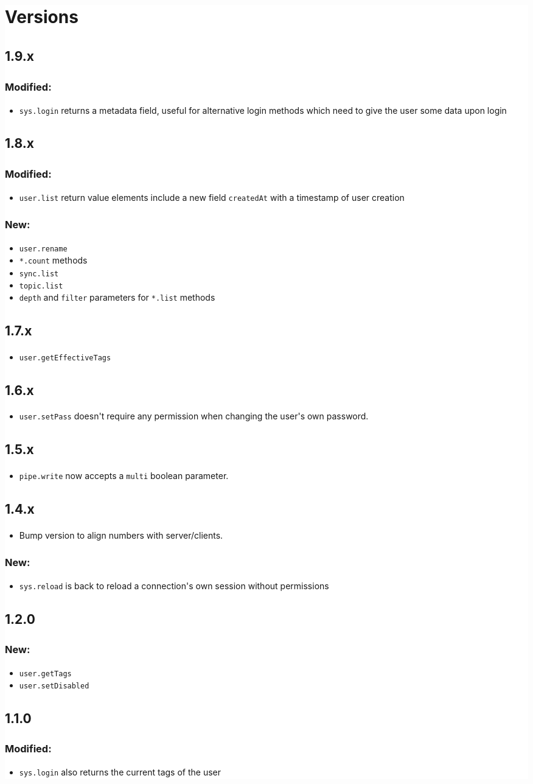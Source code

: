 # Versions

## 1.9.x
### Modified:
  * `sys.login` returns a metadata field, useful for alternative login methods which need to give the user some data upon login

## 1.8.x
### Modified:
  * `user.list` return value elements include a new field `createdAt` with a timestamp of user creation

### New:
  * `user.rename`
  * `*.count` methods
  * `sync.list`
  * `topic.list`
  * `depth` and `filter` parameters for `*.list` methods

## 1.7.x
  * `user.getEffectiveTags`

## 1.6.x
  * `user.setPass` doesn't require any permission when changing the user's own password.

## 1.5.x
  * `pipe.write` now accepts a `multi` boolean parameter. 

## 1.4.x
  * Bump version to align numbers with server/clients.
### New:
  * `sys.reload` is back to reload a connection's own session without permissions

## 1.2.0
### New:
  * `user.getTags`
  * `user.setDisabled`

## 1.1.0
### Modified:
  * `sys.login` also returns the current tags of the user
